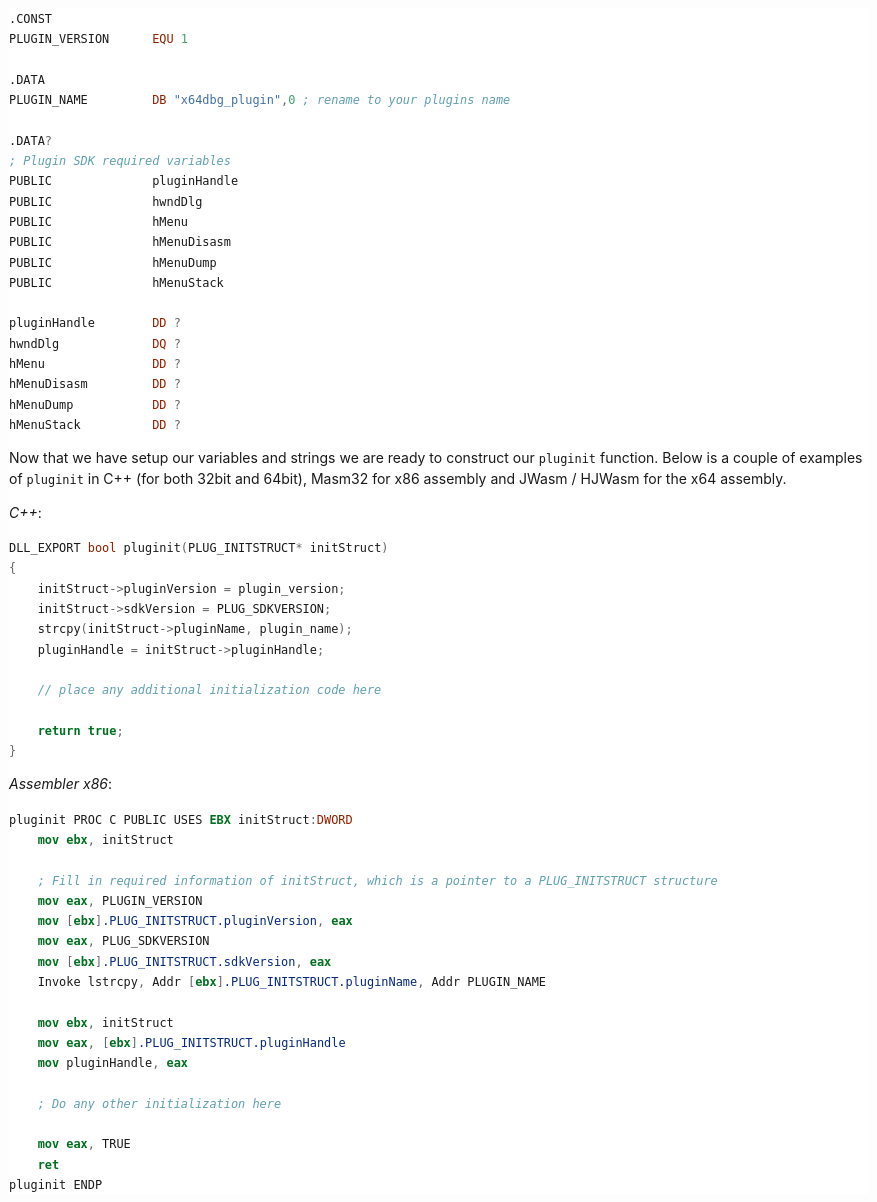 ```nasm
.CONST
PLUGIN_VERSION      EQU 1

.DATA
PLUGIN_NAME         DB "x64dbg_plugin",0 ; rename to your plugins name

.DATA?
; Plugin SDK required variables
PUBLIC              pluginHandle
PUBLIC              hwndDlg
PUBLIC              hMenu
PUBLIC              hMenuDisasm
PUBLIC              hMenuDump
PUBLIC              hMenuStack

pluginHandle        DD ?
hwndDlg             DQ ?
hMenu               DD ?
hMenuDisasm         DD ?
hMenuDump           DD ?
hMenuStack          DD ?
```

Now that we have setup our variables and strings we are ready to construct our `pluginit` function. Below is a couple of examples of `pluginit` in C++ (for both 32bit and 64bit), Masm32 for x86 assembly and JWasm / HJWasm for the x64 assembly.

_C++_:

```cpp
DLL_EXPORT bool pluginit(PLUG_INITSTRUCT* initStruct)
{
    initStruct->pluginVersion = plugin_version;
    initStruct->sdkVersion = PLUG_SDKVERSION;
    strcpy(initStruct->pluginName, plugin_name);
    pluginHandle = initStruct->pluginHandle;

    // place any additional initialization code here
    
    return true;
}
```

_Assembler x86_:

```nasm
pluginit PROC C PUBLIC USES EBX initStruct:DWORD
    mov ebx, initStruct

    ; Fill in required information of initStruct, which is a pointer to a PLUG_INITSTRUCT structure
    mov eax, PLUGIN_VERSION
    mov [ebx].PLUG_INITSTRUCT.pluginVersion, eax
    mov eax, PLUG_SDKVERSION
    mov [ebx].PLUG_INITSTRUCT.sdkVersion, eax
    Invoke lstrcpy, Addr [ebx].PLUG_INITSTRUCT.pluginName, Addr PLUGIN_NAME
    
    mov ebx, initStruct
    mov eax, [ebx].PLUG_INITSTRUCT.pluginHandle
    mov pluginHandle, eax
    
    ; Do any other initialization here
    
    mov eax, TRUE
    ret
pluginit ENDP
```